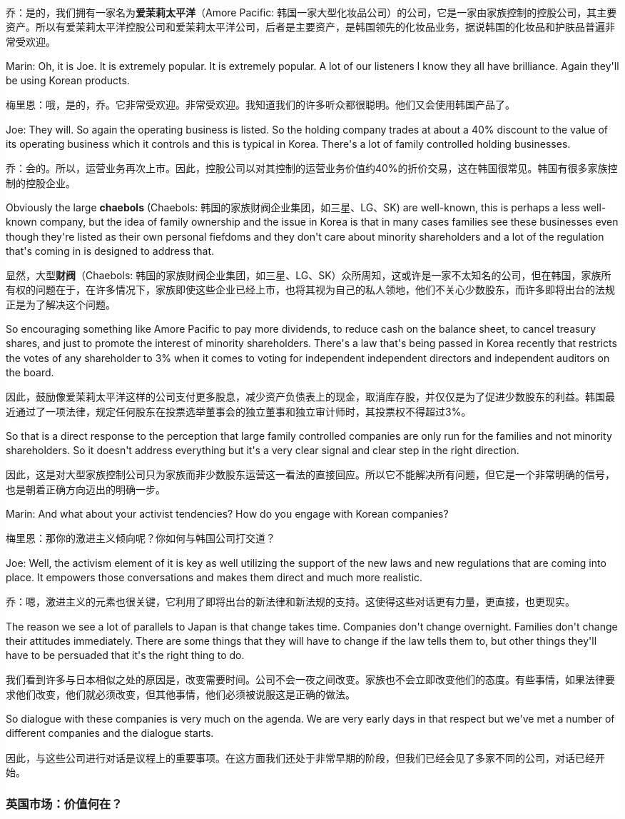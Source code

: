 乔：是的，我们拥有一家名为**爱茉莉太平洋**（Amore Pacific: 韩国一家大型化妆品公司）的公司，它是一家由家族控制的控股公司，其主要资产。所以有爱茉莉太平洋控股公司和爱茉莉太平洋公司，后者是主要资产，是韩国领先的化妆品业务，据说韩国的化妆品和护肤品普遍非常受欢迎。

Marin: Oh, it is Joe. It is extremely popular. It is extremely popular. A lot of our listeners I know they all have brilliance. Again they'll be using Korean products.

梅里恩：哦，是的，乔。它非常受欢迎。非常受欢迎。我知道我们的许多听众都很聪明。他们又会使用韩国产品了。

Joe: They will. So again the operating business is listed. So the holding company trades at about a 40% discount to the value of its operating business which it controls and this is typical in Korea. There's a lot of family controlled holding businesses.

乔：会的。所以，运营业务再次上市。因此，控股公司以对其控制的运营业务价值约40%的折价交易，这在韩国很常见。韩国有很多家族控制的控股企业。

Obviously the large **chaebols** (Chaebols: 韩国的家族财阀企业集团，如三星、LG、SK) are well-known, this is perhaps a less well-known company, but the idea of family ownership and the issue in Korea is that in many cases families see these businesses even though they're listed as their own personal fiefdoms and they don't care about minority shareholders and a lot of the regulation that's coming in is designed to address that.

显然，大型**财阀**（Chaebols: 韩国的家族财阀企业集团，如三星、LG、SK）众所周知，这或许是一家不太知名的公司，但在韩国，家族所有权的问题在于，在许多情况下，家族即使这些企业已经上市，也将其视为自己的私人领地，他们不关心少数股东，而许多即将出台的法规正是为了解决这个问题。

So encouraging something like Amore Pacific to pay more dividends, to reduce cash on the balance sheet, to cancel treasury shares, and just to promote the interest of minority shareholders. There's a law that's being passed in Korea recently that restricts the votes of any shareholder to 3% when it comes to voting for independent independent directors and independent auditors on the board.

因此，鼓励像爱茉莉太平洋这样的公司支付更多股息，减少资产负债表上的现金，取消库存股，并仅仅是为了促进少数股东的利益。韩国最近通过了一项法律，规定任何股东在投票选举董事会的独立董事和独立审计师时，其投票权不得超过3%。

So that is a direct response to the perception that large family controlled companies are only run for the families and not minority shareholders. So it doesn't address everything but it's a very clear signal and clear step in the right direction.

因此，这是对大型家族控制公司只为家族而非少数股东运营这一看法的直接回应。所以它不能解决所有问题，但它是一个非常明确的信号，也是朝着正确方向迈出的明确一步。

Marin: And what about your activist tendencies? How do you engage with Korean companies?

梅里恩：那你的激进主义倾向呢？你如何与韩国公司打交道？

Joe: Well, the activism element of it is key as well utilizing the support of the new laws and new regulations that are coming into place. It empowers those conversations and makes them direct and much more realistic.

乔：嗯，激进主义的元素也很关键，它利用了即将出台的新法律和新法规的支持。这使得这些对话更有力量，更直接，也更现实。

The reason we see a lot of parallels to Japan is that change takes time. Companies don't change overnight. Families don't change their attitudes immediately. There are some things that they will have to change if the law tells them to, but other things they'll have to be persuaded that it's the right thing to do.

我们看到许多与日本相似之处的原因是，改变需要时间。公司不会一夜之间改变。家族也不会立即改变他们的态度。有些事情，如果法律要求他们改变，他们就必须改变，但其他事情，他们必须被说服这是正确的做法。

So dialogue with these companies is very much on the agenda. We are very early days in that respect but we've met a number of different companies and the dialogue starts.

因此，与这些公司进行对话是议程上的重要事项。在这方面我们还处于非常早期的阶段，但我们已经会见了多家不同的公司，对话已经开始。

### 英国市场：价值何在？

